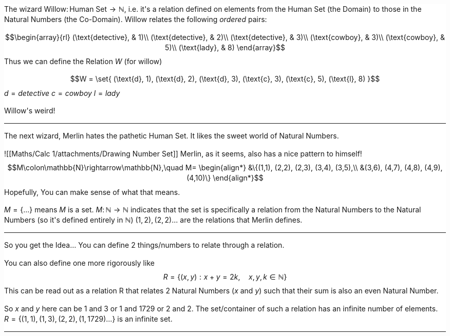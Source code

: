 The wizard $\text{Willow}\colon \text{Human Set} \rightarrow \mathbb{N}$, i.e. it's a relation defined on elements from the Human Set (the Domain) to those in the Natural Numbers (the Co-Domain).
Willow relates the following *ordered* pairs:

$$\begin{array}{rl}
(\text{detective}, & 1)\\
(\text{detective}, & 2)\\
(\text{detective}, & 3)\\
(\text{cowboy}, & 3)\\
(\text{cowboy}, & 5)\\
(\text{lady}, & 8)
\end{array}$$
Thus we can define the Relation $W$ (for willow)

$$W = \set{
(\text{d}, 1),
(\text{d}, 2),
(\text{d}, 3),
(\text{c}, 3),
(\text{c}, 5),
(\text{l}, 8)
}$$
$d=detective$
$c=cowboy$
$l=lady$

Willow's weird!

---

The next wizard, Merlin hates the pathetic Human Set. It likes the sweet world of Natural Numbers.

![[Maths/Calc 1/attachments/Drawing Number Set]]
Merlin, as it seems, also has a nice pattern to himself!
$$M\colon\mathbb{N}\rightarrow\mathbb{N},\quad M= \begin{align*} &\{(1,1), (2,2), (2,3), (3,4), (3,5),\\ &(3,6), (4,7), (4,8), (4,9), (4,10)\} \end{align*}$$
Hopefully, You can make sense of what that means.

$M=\{...\}$ means $M$ is a set. 
$M\colon\mathbb{N}\rightarrow\mathbb{N}$ indicates that the set is specifically a relation from the Natural Numbers to the Natural Numbers (so it's defined entirely in $\mathbb{N}$)
$(1,2), (2,2)...$ are the relations that Merlin defines.

---

So you get the Idea… You can define 2 things/numbers to relate through a relation. 

You can also define one more rigorously like
$$R = \{(x,y): x+y=2k, \quad x,y,k \in \mathbb{N}\}$$
This can be read out as a relation R that relates 2 Natural Numbers ($x$ and $y$) such that their sum is also an even Natural Number.

So $x$ and $y$ here can be $1$ and $3$ or 1 and $1729$ or $2$ and $2$.
The set/container of such a relation has an infinite number of elements.
$R=\{(1,1), (1,3), (2,2), (1,1729)\dots\}$ is an infinite set.

---